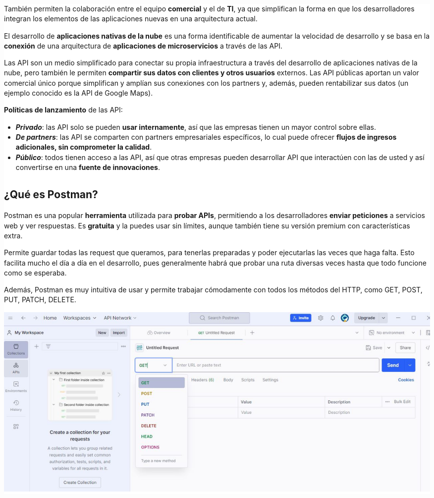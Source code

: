 También permiten la colaboración entre el equipo **comercial** y el de **TI**, ya que simplifican la forma en que los desarrolladores integran los elementos de las aplicaciones nuevas en una arquitectura actual.

El desarrollo de **aplicaciones nativas de la nube** es una forma identificable de aumentar la velocidad de desarrollo y se basa en la **conexión** de una arquitectura de **aplicaciones de microservicios** a través de las API.

Las API son un medio simplificado para conectar su propia infraestructura a través del desarrollo de aplicaciones nativas de la nube, pero también le permiten **compartir sus datos con clientes y otros usuarios** externos. Las API públicas aportan un valor comercial único porque simplifican y amplían sus conexiones con los partners y, además, pueden rentabilizar sus datos (un ejemplo conocido es la API de Google Maps).

**Políticas de lanzamiento** de las API:

- ***Privado***: las API solo se pueden **usar internamente**, así que las empresas tienen un mayor control sobre ellas.
- ***De partners***: las API se comparten con partners empresariales específicos, lo cual puede ofrecer **flujos de ingresos adicionales, sin comprometer la calidad**.
- ***Público***: todos tienen acceso a las API, así que otras empresas pueden desarrollar API que interactúen con las de usted y así convertirse en una **fuente de innovaciones**.


## ¿Qué es Postman?

Postman es una popular **herramienta** utilizada para **probar APIs**, permitiendo a los desarrolladores **enviar peticiones** a servicios web y ver respuestas. Es **gratuita** y la puedes usar sin límites, aunque también tiene su versión premium con características extra.

Permite guardar todas las request que queramos, para tenerlas preparadas y poder ejecutarlas las veces que haga falta. Esto facilita mucho el día a día en el desarrollo, pues generalmente habrá que probar una ruta diversas veces hasta que todo funcione como se esperaba.

Además, Postman es muy intuitiva de usar y permite trabajar cómodamente con todos los métodos del HTTP, como GET, POST, PUT, PATCH, DELETE.

![Postman](images/postman.JPG "Vista general de aplicación Postman")
